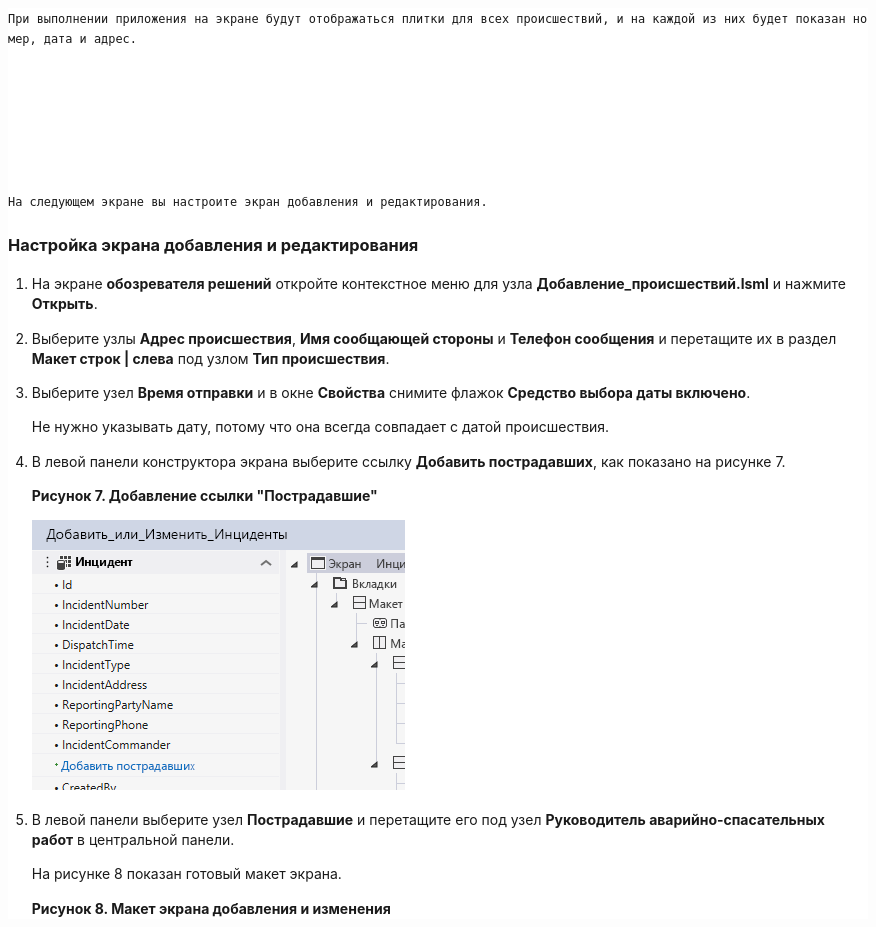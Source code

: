 
    При выполнении приложения на экране будут отображаться плитки для всех происшествий, и на каждой из них будет показан номер, дата и адрес.
    
    
  
    
    

    
    На следующем экране вы настроите экран добавления и редактирования.
    
  

### Настройка экрана добавления и редактирования


1. На экране **обозревателя решений** откройте контекстное меню для узла **Добавление_происшествий.lsml** и нажмите **Открыть**.
    
  
2. Выберите узлы **Адрес происшествия**, **Имя сообщающей стороны** и **Телефон сообщения** и перетащите их в раздел **Макет строк | слева** под узлом **Тип происшествия**.
    
  
3. Выберите узел **Время отправки** и в окне **Свойства** снимите флажок **Средство выбора даты включено**.
    
    Не нужно указывать дату, потому что она всегда совпадает с датой происшествия.
    
  
4. В левой панели конструктора экрана выберите ссылку **Добавить пострадавших**, как показано на рисунке 7.
    
   **Рисунок 7. Добавление ссылки "Пострадавшие"**

  

     ![Ссылка "Добавить пациентов"](images/CBA_IM_5.PNG)
  

  

  
5. В левой панели выберите узел **Пострадавшие** и перетащите его под узел **Руководитель аварийно-спасательных работ** в центральной панели.
    
    На рисунке 8 показан готовый макет экрана.
    

   **Рисунок 8. Макет экрана добавления и изменения**
